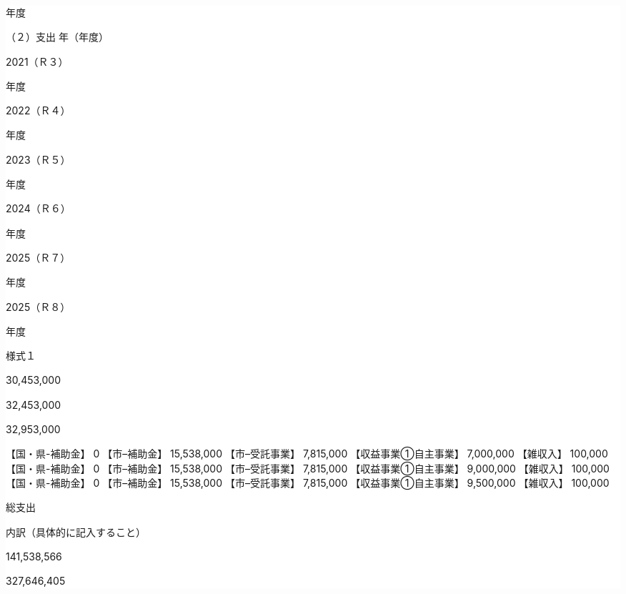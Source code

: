 年度

（２）支出
年（年度）

2021（Ｒ３）

年度

2022（Ｒ４）

年度

2023（Ｒ５）

年度

2024（Ｒ６）

年度

2025（Ｒ７）

年度

2025（Ｒ８）

年度

様式１

30,453,000

32,453,000

32,953,000

【国・県-補助金】                              0
【市–補助金】                         15,538,000
【市–受託事業】                        7,815,000
【収益事業①自主事業】                 7,000,000
【雑収入】                               100,000
【国・県-補助金】                               0
【市–補助金】                         15,538,000
【市–受託事業】                        7,815,000
【収益事業①自主事業】                 9,000,000
【雑収入】                               100,000
【国・県-補助金】                               0
【市–補助金】                         15,538,000
【市–受託事業】                        7,815,000
【収益事業①自主事業】                 9,500,000
【雑収入】                               100,000

総支出

内訳（具体的に記入すること）

141,538,566

327,646,405
